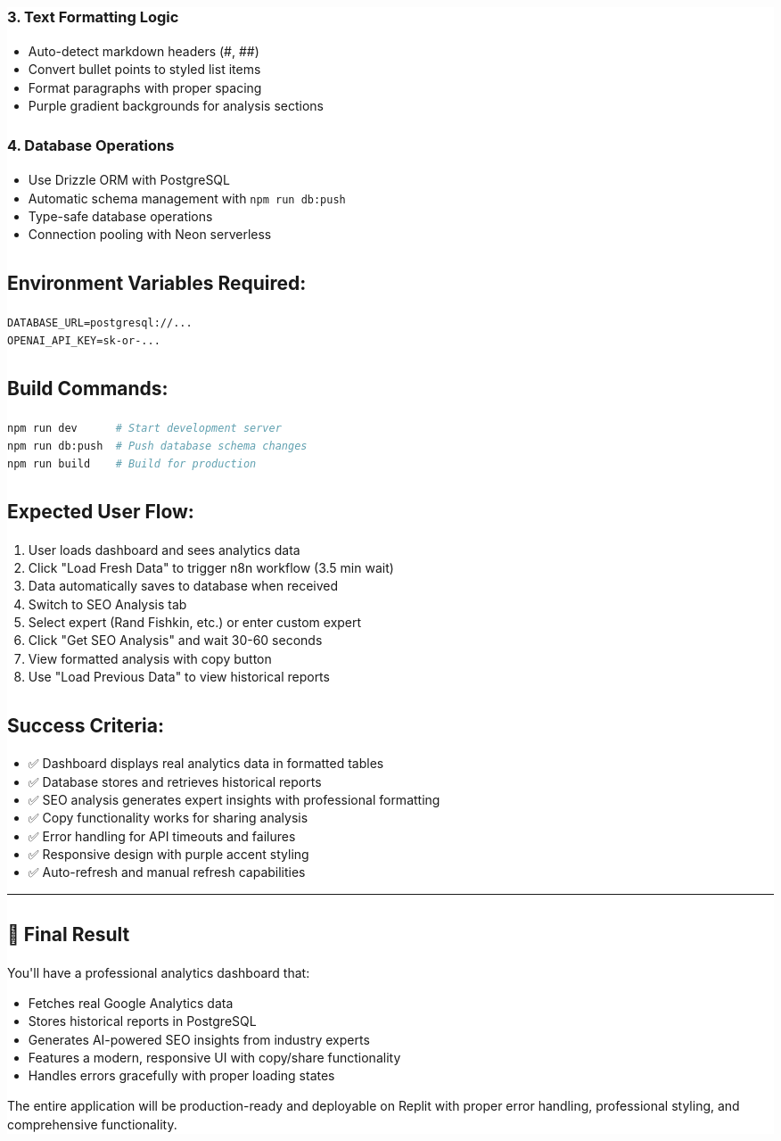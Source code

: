 ### 3. Text Formatting Logic
- Auto-detect markdown headers (#, ##)
- Convert bullet points to styled list items
- Format paragraphs with proper spacing
- Purple gradient backgrounds for analysis sections

### 4. Database Operations
- Use Drizzle ORM with PostgreSQL
- Automatic schema management with `npm run db:push`
- Type-safe database operations
- Connection pooling with Neon serverless

## Environment Variables Required:
```
DATABASE_URL=postgresql://...
OPENAI_API_KEY=sk-or-...
```

## Build Commands:
```bash
npm run dev      # Start development server
npm run db:push  # Push database schema changes
npm run build    # Build for production
```

## Expected User Flow:
1. User loads dashboard and sees analytics data
2. Click "Load Fresh Data" to trigger n8n workflow (3.5 min wait)
3. Data automatically saves to database when received
4. Switch to SEO Analysis tab
5. Select expert (Rand Fishkin, etc.) or enter custom expert
6. Click "Get SEO Analysis" and wait 30-60 seconds
7. View formatted analysis with copy button
8. Use "Load Previous Data" to view historical reports

## Success Criteria:
- ✅ Dashboard displays real analytics data in formatted tables
- ✅ Database stores and retrieves historical reports
- ✅ SEO analysis generates expert insights with professional formatting
- ✅ Copy functionality works for sharing analysis
- ✅ Error handling for API timeouts and failures
- ✅ Responsive design with purple accent styling
- ✅ Auto-refresh and manual refresh capabilities

---

## 🎯 Final Result
You'll have a professional analytics dashboard that:
- Fetches real Google Analytics data
- Stores historical reports in PostgreSQL  
- Generates AI-powered SEO insights from industry experts
- Features a modern, responsive UI with copy/share functionality
- Handles errors gracefully with proper loading states

The entire application will be production-ready and deployable on Replit with proper error handling, professional styling, and comprehensive functionality.